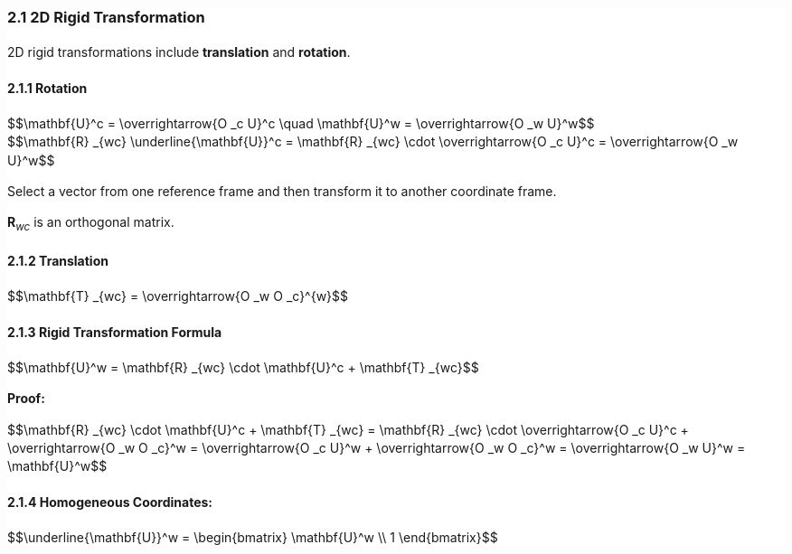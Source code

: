 

### **2.1 2D Rigid Transformation**



2D rigid transformations include **translation** and **rotation**.



#### **2.1.1 Rotation**



<div>$$\mathbf{U}^c = \overrightarrow{O _c U}^c \quad \mathbf{U}^w = \overrightarrow{O _w U}^w$$</div>





<div>$$\mathbf{R} _{wc} \underline{\mathbf{U}}^c = \mathbf{R} _{wc} \cdot \overrightarrow{O _c U}^c = \overrightarrow{O _w U}^w$$</div>





Select a vector from one reference frame and then transform it to another coordinate frame.



$\mathbf{R} _{wc}$ is an orthogonal matrix.



#### **2.1.2 Translation**



<div>$$\mathbf{T} _{wc} = \overrightarrow{O _w O _c}^{w}$$</div>





#### **2.1.3 Rigid Transformation Formula**



<div>$$\mathbf{U}^w = \mathbf{R} _{wc} \cdot \mathbf{U}^c + \mathbf{T} _{wc}$$</div>





**Proof:**



<div>$$\mathbf{R} _{wc} \cdot \mathbf{U}^c + \mathbf{T} _{wc} = \mathbf{R} _{wc} \cdot \overrightarrow{O _c U}^c + \overrightarrow{O _w O _c}^w = \overrightarrow{O _c U}^w + \overrightarrow{O _w O _c}^w = \overrightarrow{O _w U}^w = \mathbf{U}^w$$</div>





#### **2.1.4 Homogeneous Coordinates:**



<div>$$\underline{\mathbf{U}}^w = \begin{bmatrix} \mathbf{U}^w \\ 1 \end{bmatrix}$$</div>
